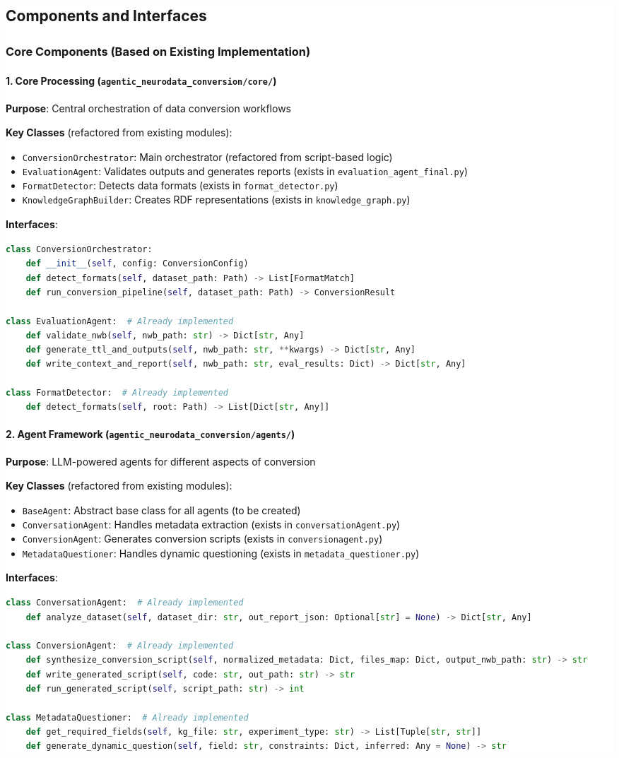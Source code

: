 ## Components and Interfaces

### Core Components (Based on Existing Implementation)

#### 1. Core Processing (`agentic_neurodata_conversion/core/`)

**Purpose**: Central orchestration of data conversion workflows

**Key Classes** (refactored from existing modules):
- `ConversionOrchestrator`: Main orchestrator (refactored from script-based logic)
- `EvaluationAgent`: Validates outputs and generates reports (exists in `evaluation_agent_final.py`)
- `FormatDetector`: Detects data formats (exists in `format_detector.py`)
- `KnowledgeGraphBuilder`: Creates RDF representations (exists in `knowledge_graph.py`)

**Interfaces**:
```python
class ConversionOrchestrator:
    def __init__(self, config: ConversionConfig)
    def detect_formats(self, dataset_path: Path) -> List[FormatMatch]
    def run_conversion_pipeline(self, dataset_path: Path) -> ConversionResult

class EvaluationAgent:  # Already implemented
    def validate_nwb(self, nwb_path: str) -> Dict[str, Any]
    def generate_ttl_and_outputs(self, nwb_path: str, **kwargs) -> Dict[str, Any]
    def write_context_and_report(self, nwb_path: str, eval_results: Dict) -> Dict[str, Any]

class FormatDetector:  # Already implemented
    def detect_formats(self, root: Path) -> List[Dict[str, Any]]
```

#### 2. Agent Framework (`agentic_neurodata_conversion/agents/`)

**Purpose**: LLM-powered agents for different aspects of conversion

**Key Classes** (refactored from existing modules):
- `BaseAgent`: Abstract base class for all agents (to be created)
- `ConversationAgent`: Handles metadata extraction (exists in `conversationAgent.py`)
- `ConversionAgent`: Generates conversion scripts (exists in `conversionagent.py`)
- `MetadataQuestioner`: Handles dynamic questioning (exists in `metadata_questioner.py`)

**Interfaces**:
```python
class ConversationAgent:  # Already implemented
    def analyze_dataset(self, dataset_dir: str, out_report_json: Optional[str] = None) -> Dict[str, Any]

class ConversionAgent:  # Already implemented  
    def synthesize_conversion_script(self, normalized_metadata: Dict, files_map: Dict, output_nwb_path: str) -> str
    def write_generated_script(self, code: str, out_path: str) -> str
    def run_generated_script(self, script_path: str) -> int

class MetadataQuestioner:  # Already implemented
    def get_required_fields(self, kg_file: str, experiment_type: str) -> List[Tuple[str, str]]
    def generate_dynamic_question(self, field: str, constraints: Dict, inferred: Any = None) -> str
```
